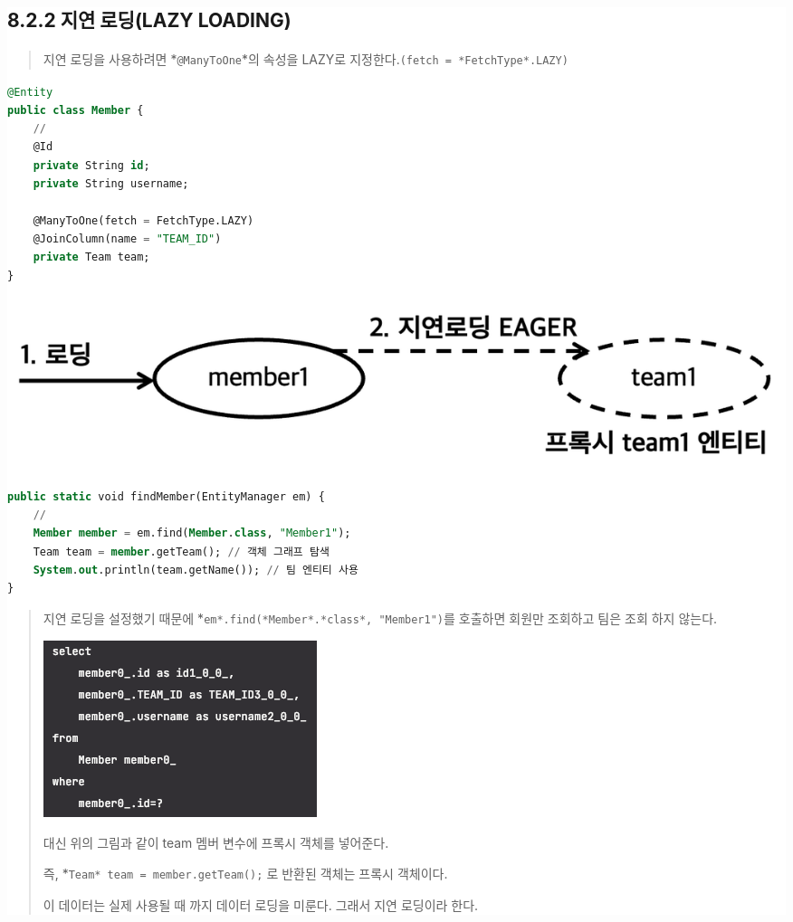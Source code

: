</aside>

## 8.2.2 지연 로딩(LAZY LOADING)

> 지연 로딩을 사용하려면 *`@ManyToOne`*의 속성을 LAZY로 지정한다.`(fetch = *FetchType*.LAZY)`
>

```sql
@Entity
public class Member {
    //
    @Id
    private String id;
    private String username;

    @ManyToOne(fetch = FetchType.LAZY)
    @JoinColumn(name = "TEAM_ID")
    private Team team;
}
```

![img_14.png](Chapter8_1_pic/img_14.png)

```sql
public static void findMember(EntityManager em) {
    //
    Member member = em.find(Member.class, "Member1");
    Team team = member.getTeam(); // 객체 그래프 탐색
    System.out.println(team.getName()); // 팀 엔티티 사용
}
```

> 지연 로딩을 설정했기 때문에 *`em*.find(*Member*.*class*, "Member1")`를 호출하면 회원만 조회하고 팀은 조회 하지 않는다.
>
>
> ![img_15.png](Chapter8_1_pic/img_15.png)
>
> 대신 위의 그림과 같이 team 멤버 변수에 프록시 객체를 넣어준다.
>
> 즉, *`Team* team = member.getTeam();` 로 반환된 객체는 프록시 객체이다.
>
> 이 데이터는 실제 사용될 때 까지 데이터 로딩을 미룬다. 그래서 지연 로딩이라 한다.
>
